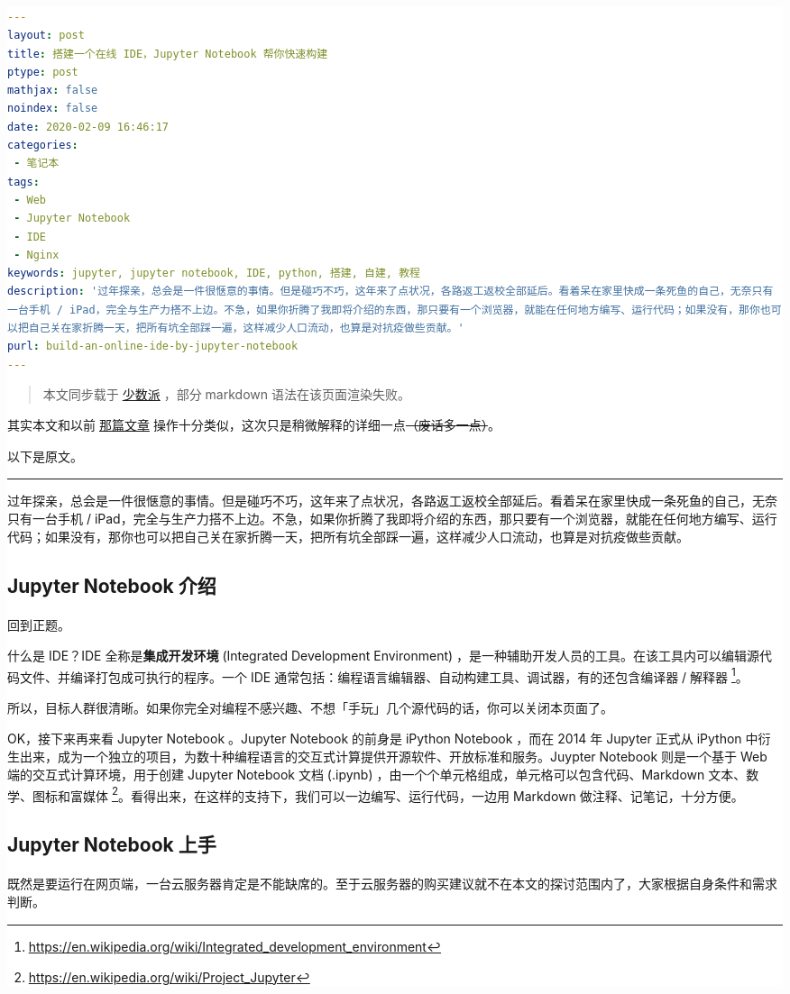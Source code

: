 ```yaml
---
layout: post
title: 搭建一个在线 IDE，Jupyter Notebook 帮你快速构建
ptype: post
mathjax: false
noindex: false
date: 2020-02-09 16:46:17
categories:
 - 笔记本
tags:
 - Web
 - Jupyter Notebook
 - IDE
 - Nginx
keywords: jupyter, jupyter notebook, IDE, python, 搭建, 自建, 教程
description: '过年探亲，总会是一件很惬意的事情。但是碰巧不巧，这年来了点状况，各路返工返校全部延后。看着呆在家里快成一条死鱼的自己，无奈只有一台手机 / iPad，完全与生产力搭不上边。不急，如果你折腾了我即将介绍的东西，那只要有一个浏览器，就能在任何地方编写、运行代码；如果没有，那你也可以把自己关在家折腾一天，把所有坑全部踩一遍，这样减少人口流动，也算是对抗疫做些贡献。'
purl: build-an-online-ide-by-jupyter-notebook
---
```


> 本文同步载于 [少数派](https://sspai.com/post/58789) ，部分 markdown 语法在该页面渲染失败。

其实本文和以前 [那篇文章](/post/build-an-online-ide-by-jupyter-notebook-archived/) 操作十分类似，这次只是稍微解释的详细一点~~（废话多一点）~~。

以下是原文。



---

过年探亲，总会是一件很惬意的事情。但是碰巧不巧，这年来了点状况，各路返工返校全部延后。看着呆在家里快成一条死鱼的自己，无奈只有一台手机 / iPad，完全与生产力搭不上边。不急，如果你折腾了我即将介绍的东西，那只要有一个浏览器，就能在任何地方编写、运行代码；如果没有，那你也可以把自己关在家折腾一天，把所有坑全部踩一遍，这样减少人口流动，也算是对抗疫做些贡献。



## Jupyter Notebook 介绍

回到正题。

什么是 IDE？IDE 全称是**集成开发环境** (Integrated Development Environment) ，是一种辅助开发人员的工具。在该工具内可以编辑源代码文件、并编译打包成可执行的程序。一个 IDE 通常包括：编程语言编辑器、自动构建工具、调试器，有的还包含编译器 / 解释器 [^1]。

所以，目标人群很清晰。如果你完全对编程不感兴趣、不想「手玩」几个源代码的话，你可以关闭本页面了。

OK，接下来再来看 Jupyter Notebook 。Jupyter Notebook 的前身是 iPython Notebook ，而在 2014 年 Jupyter 正式从 iPython 中衍生出来，成为一个独立的项目，为数十种编程语言的交互式计算提供开源软件、开放标准和服务。Juypter Notebook 则是一个基于 Web 端的交互式计算环境，用于创建 Jupyter Notebook 文档 (.ipynb) ，由一个个单元格组成，单元格可以包含代码、Markdown 文本、数学、图标和富媒体 [^2]。看得出来，在这样的支持下，我们可以一边编写、运行代码，一边用 Markdown 做注释、记笔记，十分方便。



## Jupyter Notebook 上手

既然是要运行在网页端，一台云服务器肯定是不能缺席的。至于云服务器的购买建议就不在本文的探讨范围内了，大家根据自身条件和需求判断。


[^1]: https://en.wikipedia.org/wiki/Integrated_development_environment
[^2]: https://en.wikipedia.org/wiki/Project_Jupyter